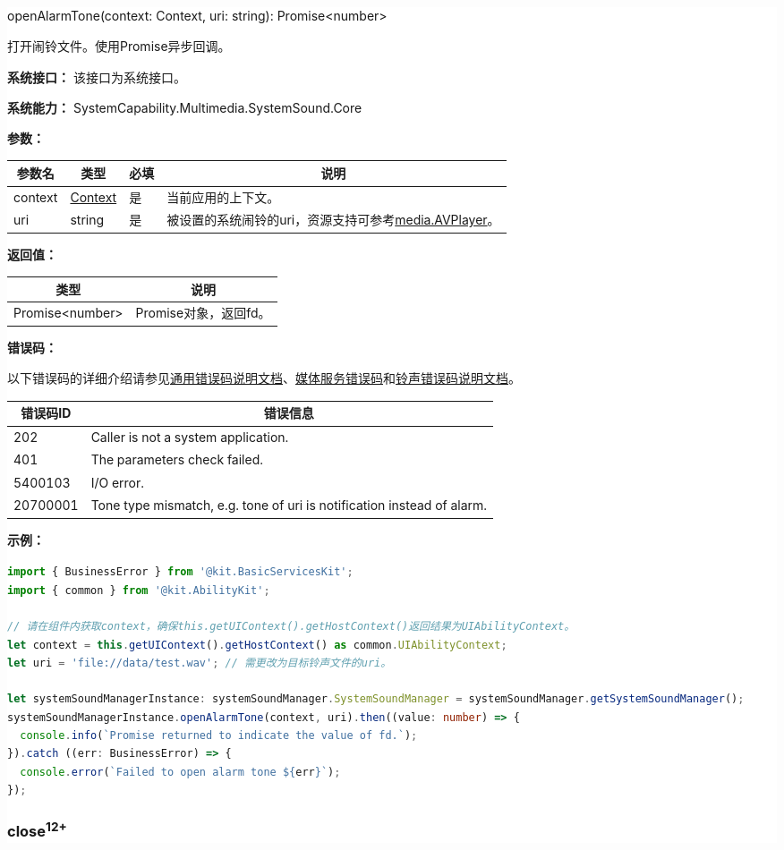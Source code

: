 openAlarmTone(context: Context, uri: string): Promise&lt;number&gt;

打开闹铃文件。使用Promise异步回调。

**系统接口：** 该接口为系统接口。

**系统能力：** SystemCapability.Multimedia.SystemSound.Core

**参数：**

| 参数名   | 类型       | 必填 | 说明                                                                                  |
| -------- | ---------| ---- |-------------------------------------------------------------------------------------|
| context  | [Context](../apis-ability-kit/js-apis-inner-application-context.md) | 是   | 当前应用的上下文。                                                                           |
| uri      | string   | 是   | 被设置的系统闹铃的uri，资源支持可参考[media.AVPlayer](../apis-media-kit/js-apis-media.md#avplayer9)。 |

**返回值：**

| 类型                    | 说明             |
|-----------------------|----------------|
| Promise&lt;number&gt; | Promise对象，返回fd。 |

**错误码：**

以下错误码的详细介绍请参见[通用错误码说明文档](../errorcode-universal.md)、[媒体服务错误码](../apis-media-kit/errorcode-media.md)和[铃声错误码说明文档](./errorcode-ringtone.md)。

| 错误码ID | 错误信息              |
| ------- | --------------------- |
| 202 | Caller is not a system application. |
| 401 | The parameters check failed. |
| 5400103 | I/O error. |
| 20700001 | Tone type mismatch, e.g. tone of uri is notification instead of alarm. |

**示例：**

```ts
import { BusinessError } from '@kit.BasicServicesKit';
import { common } from '@kit.AbilityKit';

// 请在组件内获取context，确保this.getUIContext().getHostContext()返回结果为UIAbilityContext。
let context = this.getUIContext().getHostContext() as common.UIAbilityContext;
let uri = 'file://data/test.wav'; // 需更改为目标铃声文件的uri。

let systemSoundManagerInstance: systemSoundManager.SystemSoundManager = systemSoundManager.getSystemSoundManager();
systemSoundManagerInstance.openAlarmTone(context, uri).then((value: number) => {
  console.info(`Promise returned to indicate the value of fd.`);
}).catch ((err: BusinessError) => {
  console.error(`Failed to open alarm tone ${err}`);
});
```

### close<sup>12+</sup>
